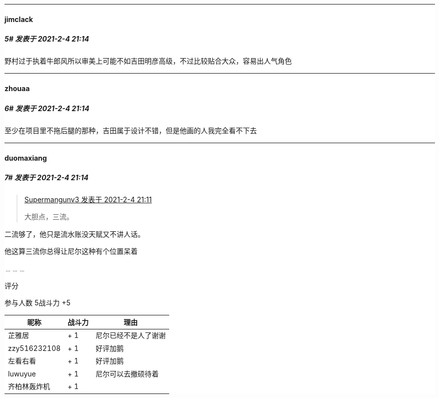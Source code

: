 





*****

####  jimclack  
##### 5#       发表于 2021-2-4 21:14




野村过于执着牛郎风所以审美上可能不如吉田明彦高级，不过比较贴合大众，容易出人气角色







*****

####  zhouaa  
##### 6#       发表于 2021-2-4 21:14




至少在项目里不拖后腿的那种，吉田属于设计不错，但是他画的人我完全看不下去







*****

####  duomaxiang  
##### 7#       发表于 2021-2-4 21:14



<blockquote><a href="httphttps://bbs.saraba1st.com/2b/forum.php?mod=redirect&amp;goto=findpost&amp;pid=50240683&amp;ptid=1986305" target="_blank">Supermangunv3 发表于 2021-2-4 21:11</a>

大胆点，三流。</blockquote>
二流够了，他只是流水账没天赋又不讲人话。

他这算三流你总得让尼尔这种有个位置呆着



﹍﹍﹍

评分





 参与人数 5战斗力 +5

|昵称|战斗力|理由|
|----|---|---|
| 芷雅居| + 1|尼尔已经不是人了谢谢|
| zzy516232108| + 1|好评加鹅|
| 左看右看| + 1|好评加鹅|
| luwuyue| + 1|尼尔可以去撤硕待着|
| 齐柏林轰炸机| + 1||

